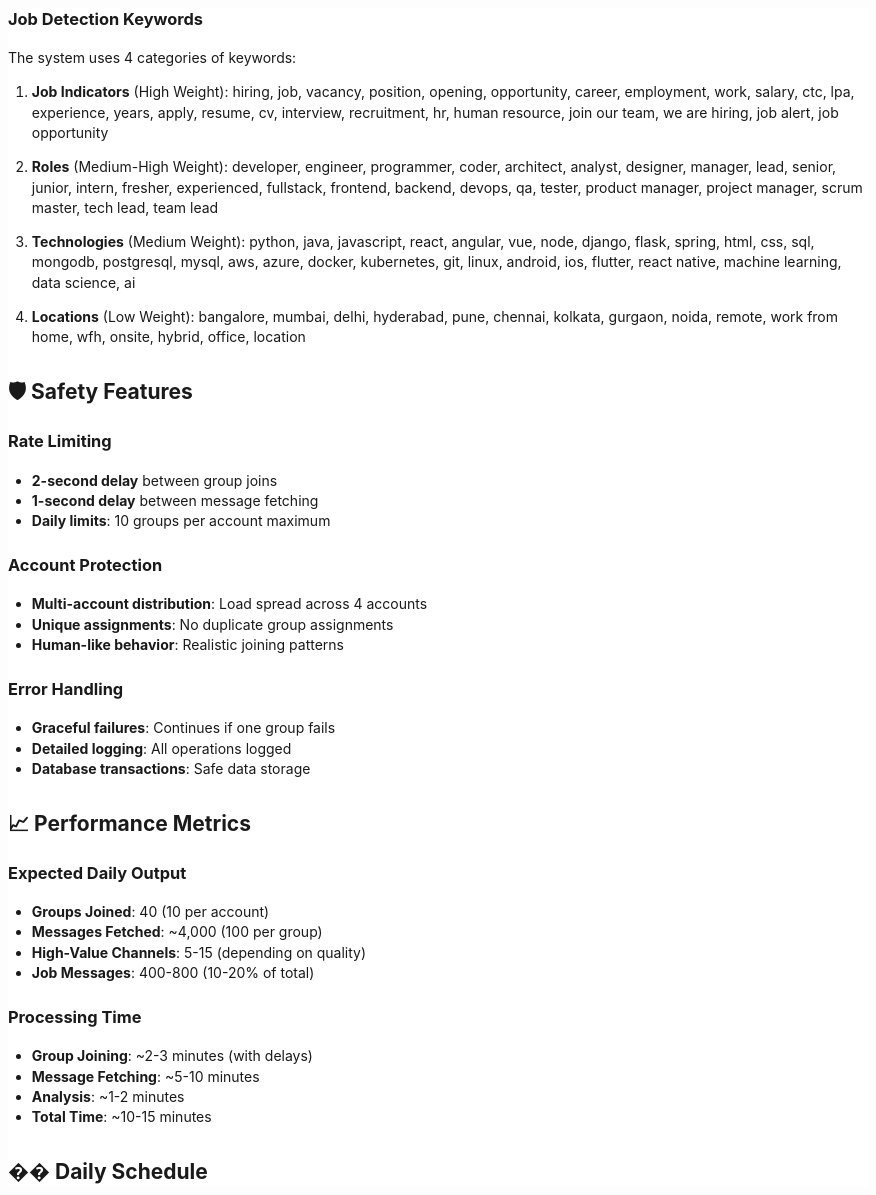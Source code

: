 ### Job Detection Keywords
The system uses 4 categories of keywords:

1. **Job Indicators** (High Weight): hiring, job, vacancy, position, opening, opportunity, career, employment, work, salary, ctc, lpa, experience, years, apply, resume, cv, interview, recruitment, hr, human resource, join our team, we are hiring, job alert, job opportunity

2. **Roles** (Medium-High Weight): developer, engineer, programmer, coder, architect, analyst, designer, manager, lead, senior, junior, intern, fresher, experienced, fullstack, frontend, backend, devops, qa, tester, product manager, project manager, scrum master, tech lead, team lead

3. **Technologies** (Medium Weight): python, java, javascript, react, angular, vue, node, django, flask, spring, html, css, sql, mongodb, postgresql, mysql, aws, azure, docker, kubernetes, git, linux, android, ios, flutter, react native, machine learning, data science, ai

4. **Locations** (Low Weight): bangalore, mumbai, delhi, hyderabad, pune, chennai, kolkata, gurgaon, noida, remote, work from home, wfh, onsite, hybrid, office, location

## 🛡️ Safety Features

### Rate Limiting
- **2-second delay** between group joins
- **1-second delay** between message fetching
- **Daily limits**: 10 groups per account maximum

### Account Protection
- **Multi-account distribution**: Load spread across 4 accounts
- **Unique assignments**: No duplicate group assignments
- **Human-like behavior**: Realistic joining patterns

### Error Handling
- **Graceful failures**: Continues if one group fails
- **Detailed logging**: All operations logged
- **Database transactions**: Safe data storage

## 📈 Performance Metrics

### Expected Daily Output
- **Groups Joined**: 40 (10 per account)
- **Messages Fetched**: ~4,000 (100 per group)
- **High-Value Channels**: 5-15 (depending on quality)
- **Job Messages**: 400-800 (10-20% of total)

### Processing Time
- **Group Joining**: ~2-3 minutes (with delays)
- **Message Fetching**: ~5-10 minutes
- **Analysis**: ~1-2 minutes
- **Total Time**: ~10-15 minutes

## �� Daily Schedule

